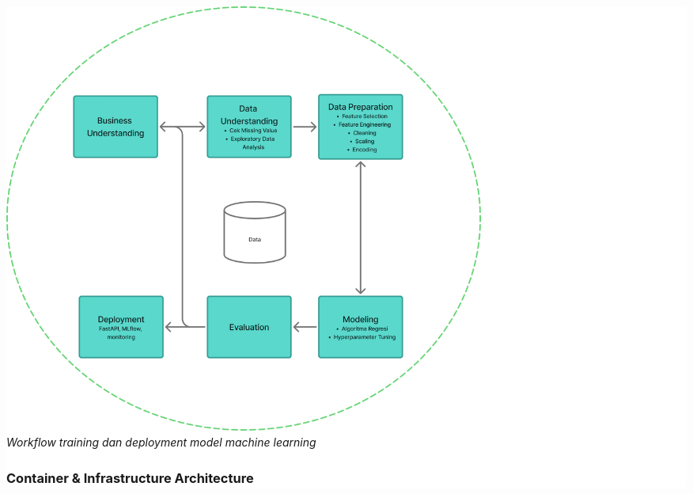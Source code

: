   <img src="images/model-ml-training.png" alt="ML Training Pipeline" width="600"/><br/>
  <em>Workflow training dan deployment model machine learning</em>
</p>

### Container & Infrastructure Architecture
<p align="center">